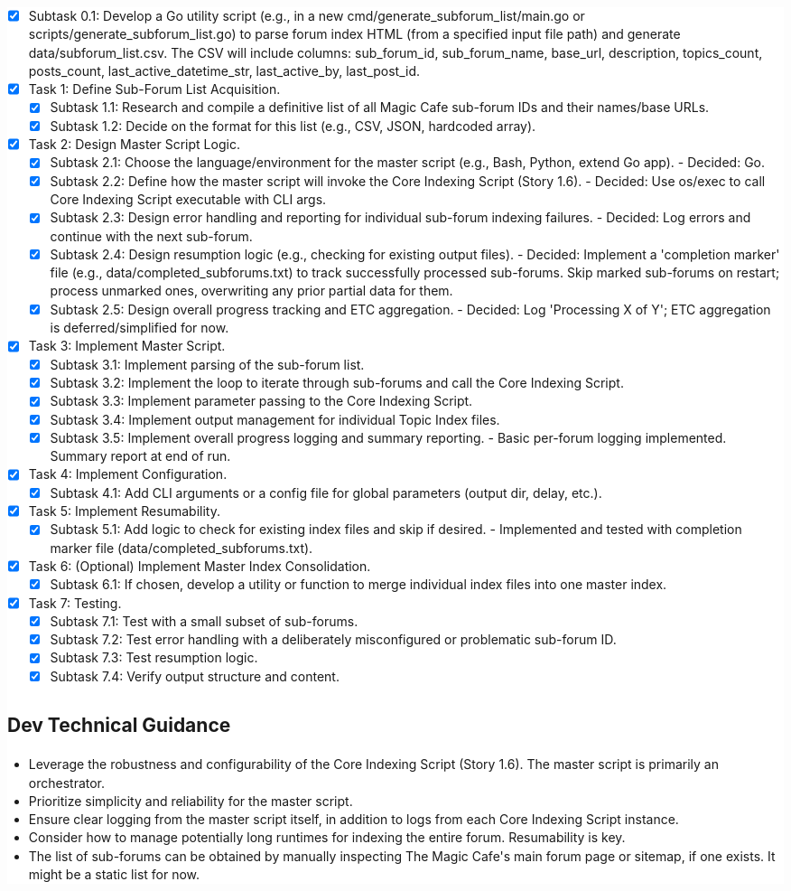 - [x] Subtask 0.1: Develop a Go utility script (e.g., in a new cmd/generate_subforum_list/main.go or scripts/generate_subforum_list.go) to parse forum index HTML (from a specified input file path) and generate data/subforum_list.csv. The CSV will include columns: sub_forum_id, sub_forum_name, base_url, description, topics_count, posts_count, last_active_datetime_str, last_active_by, last_post_id.
- [x] Task 1: Define Sub-Forum List Acquisition.
    - [x] Subtask 1.1: Research and compile a definitive list of all Magic Cafe sub-forum IDs and their names/base URLs.
    - [x] Subtask 1.2: Decide on the format for this list (e.g., CSV, JSON, hardcoded array).
- [x] Task 2: Design Master Script Logic.
    - [x] Subtask 2.1: Choose the language/environment for the master script (e.g., Bash, Python, extend Go app). - Decided: Go.
    - [x] Subtask 2.2: Define how the master script will invoke the Core Indexing Script (Story 1.6). - Decided: Use os/exec to call Core Indexing Script executable with CLI args.
    - [x] Subtask 2.3: Design error handling and reporting for individual sub-forum indexing failures. - Decided: Log errors and continue with the next sub-forum.
    - [x] Subtask 2.4: Design resumption logic (e.g., checking for existing output files). - Decided: Implement a 'completion marker' file (e.g., data/completed_subforums.txt) to track successfully processed sub-forums. Skip marked sub-forums on restart; process unmarked ones, overwriting any prior partial data for them.
    - [x] Subtask 2.5: Design overall progress tracking and ETC aggregation. - Decided: Log 'Processing X of Y'; ETC aggregation is deferred/simplified for now.
- [x] Task 3: Implement Master Script.
    - [x] Subtask 3.1: Implement parsing of the sub-forum list.
    - [x] Subtask 3.2: Implement the loop to iterate through sub-forums and call the Core Indexing Script.
    - [x] Subtask 3.3: Implement parameter passing to the Core Indexing Script.
    - [x] Subtask 3.4: Implement output management for individual Topic Index files.
    - [x] Subtask 3.5: Implement overall progress logging and summary reporting. - Basic per-forum logging implemented. Summary report at end of run.
- [x] Task 4: Implement Configuration.
    - [x] Subtask 4.1: Add CLI arguments or a config file for global parameters (output dir, delay, etc.).
- [x] Task 5: Implement Resumability.
    - [x] Subtask 5.1: Add logic to check for existing index files and skip if desired. - Implemented and tested with completion marker file (data/completed_subforums.txt).
- [x] Task 6: (Optional) Implement Master Index Consolidation.
    - [x] Subtask 6.1: If chosen, develop a utility or function to merge individual index files into one master index.
- [x] Task 7: Testing.
    - [x] Subtask 7.1: Test with a small subset of sub-forums.
    - [x] Subtask 7.2: Test error handling with a deliberately misconfigured or problematic sub-forum ID.
    - [x] Subtask 7.3: Test resumption logic.
    - [x] Subtask 7.4: Verify output structure and content.

## Dev Technical Guidance

- Leverage the robustness and configurability of the Core Indexing Script (Story 1.6). The master script is primarily an orchestrator.
- Prioritize simplicity and reliability for the master script.
- Ensure clear logging from the master script itself, in addition to logs from each Core Indexing Script instance.
- Consider how to manage potentially long runtimes for indexing the entire forum. Resumability is key.
- The list of sub-forums can be obtained by manually inspecting The Magic Cafe's main forum page or sitemap, if one exists. It might be a static list for now.
